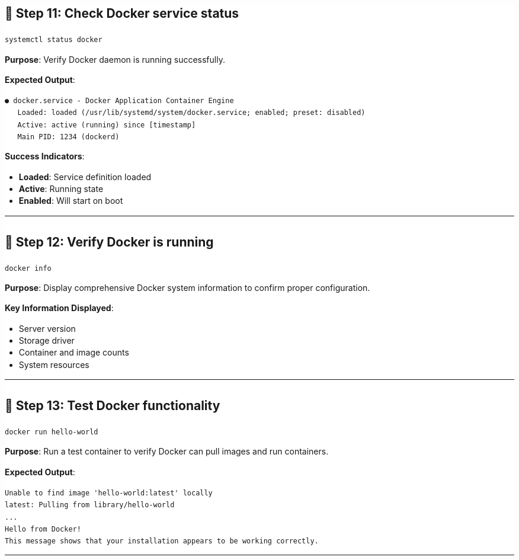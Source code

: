 
## 🔹 Step 11: Check Docker service status

```bash
systemctl status docker
```

**Purpose**: Verify Docker daemon is running successfully.

**Expected Output**:
```
● docker.service - Docker Application Container Engine
   Loaded: loaded (/usr/lib/systemd/system/docker.service; enabled; preset: disabled)
   Active: active (running) since [timestamp]
   Main PID: 1234 (dockerd)
```

**Success Indicators**:
- **Loaded**: Service definition loaded
- **Active**: Running state
- **Enabled**: Will start on boot

---

## 🔹 Step 12: Verify Docker is running

```bash
docker info
```

**Purpose**: Display comprehensive Docker system information to confirm proper configuration.

**Key Information Displayed**:
- Server version
- Storage driver
- Container and image counts
- System resources

---

## 🔹 Step 13: Test Docker functionality

```bash
docker run hello-world
```

**Purpose**: Run a test container to verify Docker can pull images and run containers.

**Expected Output**:
```
Unable to find image 'hello-world:latest' locally
latest: Pulling from library/hello-world
...
Hello from Docker!
This message shows that your installation appears to be working correctly.
```

---